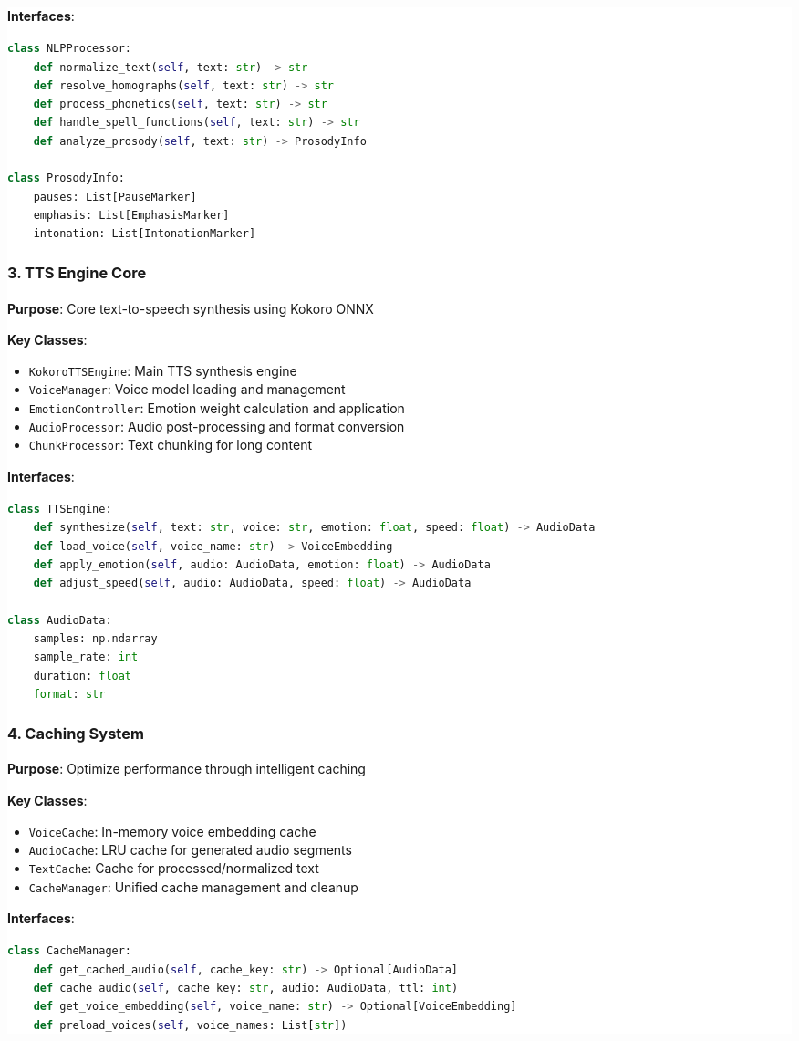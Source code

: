 **Interfaces**:
```python
class NLPProcessor:
    def normalize_text(self, text: str) -> str
    def resolve_homographs(self, text: str) -> str
    def process_phonetics(self, text: str) -> str
    def handle_spell_functions(self, text: str) -> str
    def analyze_prosody(self, text: str) -> ProsodyInfo

class ProsodyInfo:
    pauses: List[PauseMarker]
    emphasis: List[EmphasisMarker]
    intonation: List[IntonationMarker]
```

### 3. TTS Engine Core

**Purpose**: Core text-to-speech synthesis using Kokoro ONNX

**Key Classes**:
- `KokoroTTSEngine`: Main TTS synthesis engine
- `VoiceManager`: Voice model loading and management
- `EmotionController`: Emotion weight calculation and application
- `AudioProcessor`: Audio post-processing and format conversion
- `ChunkProcessor`: Text chunking for long content

**Interfaces**:
```python
class TTSEngine:
    def synthesize(self, text: str, voice: str, emotion: float, speed: float) -> AudioData
    def load_voice(self, voice_name: str) -> VoiceEmbedding
    def apply_emotion(self, audio: AudioData, emotion: float) -> AudioData
    def adjust_speed(self, audio: AudioData, speed: float) -> AudioData

class AudioData:
    samples: np.ndarray
    sample_rate: int
    duration: float
    format: str
```

### 4. Caching System

**Purpose**: Optimize performance through intelligent caching

**Key Classes**:
- `VoiceCache`: In-memory voice embedding cache
- `AudioCache`: LRU cache for generated audio segments
- `TextCache`: Cache for processed/normalized text
- `CacheManager`: Unified cache management and cleanup

**Interfaces**:
```python
class CacheManager:
    def get_cached_audio(self, cache_key: str) -> Optional[AudioData]
    def cache_audio(self, cache_key: str, audio: AudioData, ttl: int)
    def get_voice_embedding(self, voice_name: str) -> Optional[VoiceEmbedding]
    def preload_voices(self, voice_names: List[str])
```
